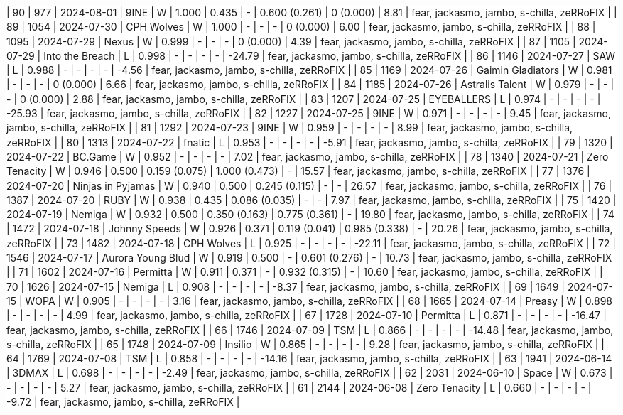 |           90 |      977 | 2024-08-01 | 9INE              | W   | 1.000      | 0.435        | -                | 0.600 (0.261)    | 0 (0.000) |     8.81 | fear, jackasmo, jambo, s-chilla, zeRRoFIX |
|           89 |     1054 | 2024-07-30 | CPH Wolves        | W   | 1.000      | -            | -                | -                | 0 (0.000) |     6.00 | fear, jackasmo, jambo, s-chilla, zeRRoFIX |
|           88 |     1095 | 2024-07-29 | Nexus             | W   | 0.999      | -            | -                | -                | 0 (0.000) |     4.39 | fear, jackasmo, jambo, s-chilla, zeRRoFIX |
|           87 |     1105 | 2024-07-29 | Into the Breach   | L   | 0.998      | -            | -                | -                | -         |   -24.79 | fear, jackasmo, jambo, s-chilla, zeRRoFIX |
|           86 |     1146 | 2024-07-27 | SAW               | L   | 0.988      | -            | -                | -                | -         |    -4.56 | fear, jackasmo, jambo, s-chilla, zeRRoFIX |
|           85 |     1169 | 2024-07-26 | Gaimin Gladiators | W   | 0.981      | -            | -                | -                | 0 (0.000) |     6.66 | fear, jackasmo, jambo, s-chilla, zeRRoFIX |
|           84 |     1185 | 2024-07-26 | Astralis Talent   | W   | 0.979      | -            | -                | -                | 0 (0.000) |     2.88 | fear, jackasmo, jambo, s-chilla, zeRRoFIX |
|           83 |     1207 | 2024-07-25 | EYEBALLERS        | L   | 0.974      | -            | -                | -                | -         |   -25.93 | fear, jackasmo, jambo, s-chilla, zeRRoFIX |
|           82 |     1227 | 2024-07-25 | 9INE              | W   | 0.971      | -            | -                | -                | -         |     9.45 | fear, jackasmo, jambo, s-chilla, zeRRoFIX |
|           81 |     1292 | 2024-07-23 | 9INE              | W   | 0.959      | -            | -                | -                | -         |     8.99 | fear, jackasmo, jambo, s-chilla, zeRRoFIX |
|           80 |     1313 | 2024-07-22 | fnatic            | L   | 0.953      | -            | -                | -                | -         |    -5.91 | fear, jackasmo, jambo, s-chilla, zeRRoFIX |
|           79 |     1320 | 2024-07-22 | BC.Game           | W   | 0.952      | -            | -                | -                | -         |     7.02 | fear, jackasmo, jambo, s-chilla, zeRRoFIX |
|           78 |     1340 | 2024-07-21 | Zero Tenacity     | W   | 0.946      | 0.500        | 0.159 (0.075)    | 1.000 (0.473)    | -         |    15.57 | fear, jackasmo, jambo, s-chilla, zeRRoFIX |
|           77 |     1376 | 2024-07-20 | Ninjas in Pyjamas | W   | 0.940      | 0.500        | 0.245 (0.115)    | -                | -         |    26.57 | fear, jackasmo, jambo, s-chilla, zeRRoFIX |
|           76 |     1387 | 2024-07-20 | RUBY              | W   | 0.938      | 0.435        | 0.086 (0.035)    | -                | -         |     7.97 | fear, jackasmo, jambo, s-chilla, zeRRoFIX |
|           75 |     1420 | 2024-07-19 | Nemiga            | W   | 0.932      | 0.500        | 0.350 (0.163)    | 0.775 (0.361)    | -         |    19.80 | fear, jackasmo, jambo, s-chilla, zeRRoFIX |
|           74 |     1472 | 2024-07-18 | Johnny Speeds     | W   | 0.926      | 0.371        | 0.119 (0.041)    | 0.985 (0.338)    | -         |    20.26 | fear, jackasmo, jambo, s-chilla, zeRRoFIX |
|           73 |     1482 | 2024-07-18 | CPH Wolves        | L   | 0.925      | -            | -                | -                | -         |   -22.11 | fear, jackasmo, jambo, s-chilla, zeRRoFIX |
|           72 |     1546 | 2024-07-17 | Aurora Young Blud | W   | 0.919      | 0.500        | -                | 0.601 (0.276)    | -         |    10.73 | fear, jackasmo, jambo, s-chilla, zeRRoFIX |
|           71 |     1602 | 2024-07-16 | Permitta          | W   | 0.911      | 0.371        | -                | 0.932 (0.315)    | -         |    10.60 | fear, jackasmo, jambo, s-chilla, zeRRoFIX |
|           70 |     1626 | 2024-07-15 | Nemiga            | L   | 0.908      | -            | -                | -                | -         |    -8.37 | fear, jackasmo, jambo, s-chilla, zeRRoFIX |
|           69 |     1649 | 2024-07-15 | WOPA              | W   | 0.905      | -            | -                | -                | -         |     3.16 | fear, jackasmo, jambo, s-chilla, zeRRoFIX |
|           68 |     1665 | 2024-07-14 | Preasy            | W   | 0.898      | -            | -                | -                | -         |     4.99 | fear, jackasmo, jambo, s-chilla, zeRRoFIX |
|           67 |     1728 | 2024-07-10 | Permitta          | L   | 0.871      | -            | -                | -                | -         |   -16.47 | fear, jackasmo, jambo, s-chilla, zeRRoFIX |
|           66 |     1746 | 2024-07-09 | TSM               | L   | 0.866      | -            | -                | -                | -         |   -14.48 | fear, jackasmo, jambo, s-chilla, zeRRoFIX |
|           65 |     1748 | 2024-07-09 | Insilio           | W   | 0.865      | -            | -                | -                | -         |     9.28 | fear, jackasmo, jambo, s-chilla, zeRRoFIX |
|           64 |     1769 | 2024-07-08 | TSM               | L   | 0.858      | -            | -                | -                | -         |   -14.16 | fear, jackasmo, jambo, s-chilla, zeRRoFIX |
|           63 |     1941 | 2024-06-14 | 3DMAX             | L   | 0.698      | -            | -                | -                | -         |    -2.49 | fear, jackasmo, jambo, s-chilla, zeRRoFIX |
|           62 |     2031 | 2024-06-10 | Space             | W   | 0.673      | -            | -                | -                | -         |     5.27 | fear, jackasmo, jambo, s-chilla, zeRRoFIX |
|           61 |     2144 | 2024-06-08 | Zero Tenacity     | L   | 0.660      | -            | -                | -                | -         |    -9.72 | fear, jackasmo, jambo, s-chilla, zeRRoFIX |